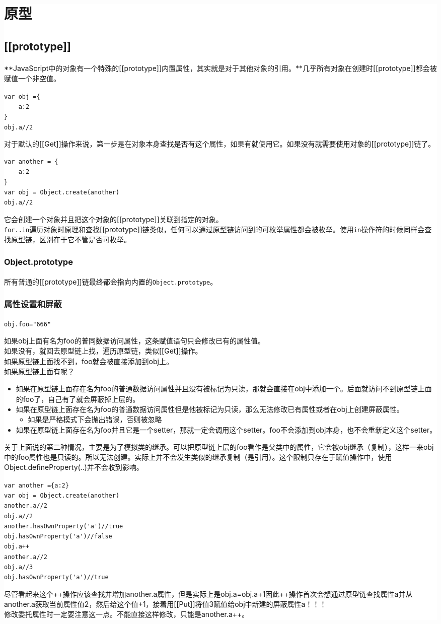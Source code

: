 # 原型
## [[prototype]]
**JavaScript中的对象有一个特殊的[[prototype]]内置属性，其实就是对于其他对象的引用。**几乎所有对象在创建时[[prototype]]都会被赋值一个非空值。
```
var obj ={
    a:2
}
obj.a//2
```
对于默认的[[Get]]操作来说，第一步是在对象本身查找是否有这个属性，如果有就使用它。如果没有就需要使用对象的[[prototype]]链了。  
```
var another = {
    a:2
}
var obj = Object.create(another)
obj.a//2
```
它会创建一个对象并且把这个对象的[[prototype]]关联到指定的对象。  
``for..in``遍历对象时原理和查找[[prototype]]链类似，任何可以通过原型链访问到的可枚举属性都会被枚举。使用``in``操作符的时候同样会查找原型链，区别在于它不管是否可枚举。
### Object.prototype
所有普通的[[prototype]]链最终都会指向内置的``Object.prototype``。
### 属性设置和屏蔽
```
obj.foo="666"
```
如果obj上面有名为foo的普同数据访问属性，这条赋值语句只会修改已有的属性值。  
如果没有，就回去原型链上找，遍历原型链，类似[[Get]]操作。  
如果原型链上面找不到，foo就会被直接添加到obj上。  
如果原型链上面有呢？  
- 如果在原型链上面存在名为foo的普通数据访问属性并且没有被标记为只读，那就会直接在obj中添加一个。后面就访问不到原型链上面的foo了，自己有了就会屏蔽掉上层的。
- 如果在原型链上面存在名为foo的普通数据访问属性但是他被标记为只读，那么无法修改已有属性或者在obj上创建屏蔽属性。
  - 如果是严格模式下会抛出错误，否则被忽略
- 如果在原型链上面存在名为foo并且它是一个setter，那就一定会调用这个setter。foo不会添加到obj本身，也不会重新定义这个setter。

关于上面说的第二种情况，主要是为了模拟类的继承。可以把原型链上层的foo看作是父类中的属性，它会被obj继承（复制），这样一来obj中的foo属性也是只读的。所以无法创建。实际上并不会发生类似的继承复制（是引用）。这个限制只存在于赋值操作中，使用Object.defineProperty(..)并不会收到影响。  
```
var another ={a:2}
var obj = Object.create(another)
another.a//2
obj.a//2
another.hasOwnProperty('a')//true
obj.hasOwnProperty('a')//false
obj.a++
another.a//2
obj.a//3
obj.hasOwnProperty('a')//true
```
尽管看起来这个++操作应该查找并增加another.a属性，但是实际上是obj.a=obj.a+1因此++操作首次会想通过原型链查找属性a并从another.a获取当前属性值2，然后给这个值+1，接着用[[Put]]将值3赋值给obj中新建的屏蔽属性a！！！  
修改委托属性时一定要注意这一点。不能直接这样修改，只能是another.a++。
